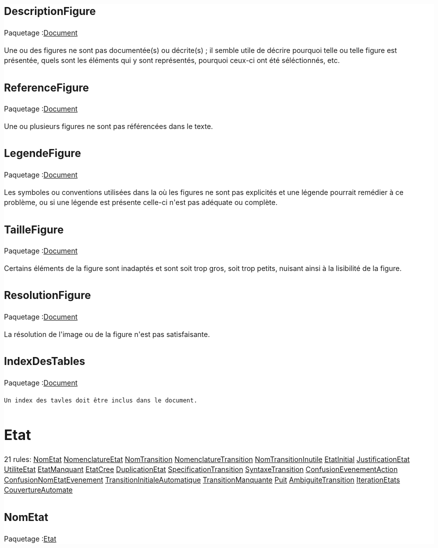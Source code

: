 DescriptionFigure
-------------------
Paquetage :[Document](#document)  

  Une ou des figures ne sont pas documentée(s) ou décrite(s) ; il semble utile de décrire pourquoi telle ou telle figure est présentée, quels sont les éléments qui y sont représentés, pourquoi ceux-ci ont été séléctionnés, etc.

ReferenceFigure
-------------------
Paquetage :[Document](#document)  

  Une ou plusieurs figures ne sont pas référencées dans le texte.

LegendeFigure
-------------------
Paquetage :[Document](#document)  

  Les symboles ou conventions utilisées dans la où les figures ne sont pas explicités et une légende pourrait remédier à ce problème, ou si une légende est présente celle-ci n'est pas adéquate ou complète.

TailleFigure
-------------------
Paquetage :[Document](#document)  

  Certains éléments de la figure sont inadaptés et sont soit trop gros, soit trop petits, nuisant ainsi à la lisibilité de la figure.

ResolutionFigure
-------------------
Paquetage :[Document](#document)  

  La résolution de l'image ou de la figure n'est pas satisfaisante.

IndexDesTables
-------------------
Paquetage :[Document](#document)  

    Un index des tavles doit être inclus dans le document.


Etat
====================================================
21 rules: [NomEtat](#nometat) [NomenclatureEtat](#nomenclatureetat) [NomTransition](#nomtransition) [NomenclatureTransition](#nomenclaturetransition) [NomTransitionInutile](#nomtransitioninutile) [EtatInitial](#etatinitial) [JustificationEtat](#justificationetat) [UtiliteEtat](#utiliteetat) [EtatManquant](#etatmanquant) [EtatCree](#etatcree) [DuplicationEtat](#duplicationetat) [SpecificationTransition](#specificationtransition) [SyntaxeTransition](#syntaxetransition) [ConfusionEvenementAction](#confusionevenementaction) [ConfusionNomEtatEvenement](#confusionnometatevenement) [TransitionInitialeAutomatique](#transitioninitialeautomatique) [TransitionManquante](#transitionmanquante) [Puit](#puit) [AmbiguiteTransition](#ambiguitetransition) [IterationEtats](#iterationetats) [CouvertureAutomate](#couvertureautomate) 

NomEtat
-------------------
Paquetage :[Etat](#etat)  

